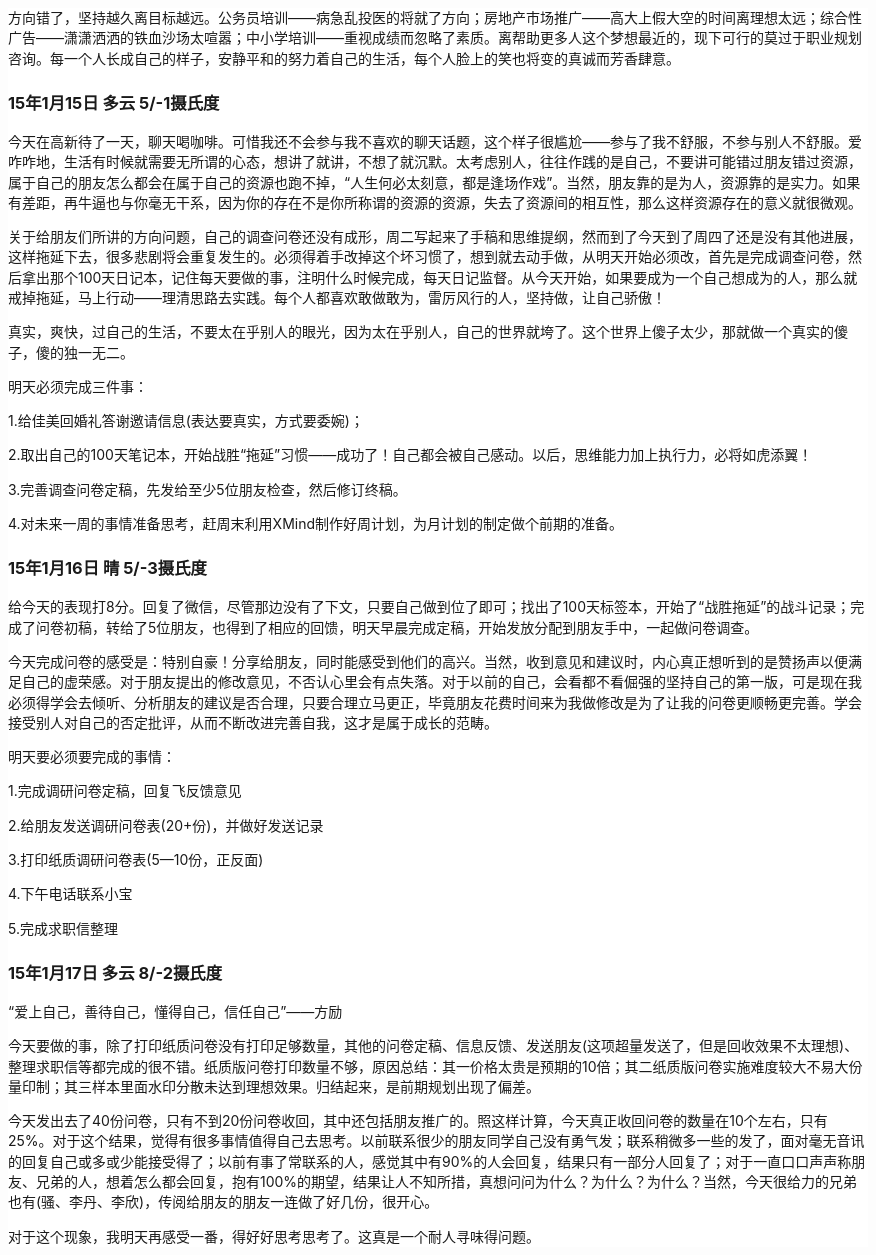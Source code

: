 方向错了，坚持越久离目标越远。公务员培训——病急乱投医的将就了方向；房地产市场推广——高大上假大空的时间离理想太远；综合性广告——潇潇洒洒的铁血沙场太喧嚣；中小学培训——重视成绩而忽略了素质。离帮助更多人这个梦想最近的，现下可行的莫过于职业规划咨询。每一个人长成自己的样子，安静平和的努力着自己的生活，每个人脸上的笑也将变的真诚而芳香肆意。


### 15年1月15日 多云 5/-1摄氏度

今天在高新待了一天，聊天喝咖啡。可惜我还不会参与我不喜欢的聊天话题，这个样子很尴尬——参与了我不舒服，不参与别人不舒服。爱咋咋地，生活有时候就需要无所谓的心态，想讲了就讲，不想了就沉默。太考虑别人，往往作践的是自己，不要讲可能错过朋友错过资源，属于自己的朋友怎么都会在属于自己的资源也跑不掉，“人生何必太刻意，都是逢场作戏”。当然，朋友靠的是为人，资源靠的是实力。如果有差距，再牛逼也与你毫无干系，因为你的存在不是你所称谓的资源的资源，失去了资源间的相互性，那么这样资源存在的意义就很微观。

关于给朋友们所讲的方向问题，自己的调查问卷还没有成形，周二写起来了手稿和思维提纲，然而到了今天到了周四了还是没有其他进展，这样拖延下去，很多悲剧将会重复发生的。必须得着手改掉这个坏习惯了，想到就去动手做，从明天开始必须改，首先是完成调查问卷，然后拿出那个100天日记本，记住每天要做的事，注明什么时候完成，每天日记监督。从今天开始，如果要成为一个自己想成为的人，那么就戒掉拖延，马上行动——理清思路去实践。每个人都喜欢敢做敢为，雷厉风行的人，坚持做，让自己骄傲！

真实，爽快，过自己的生活，不要太在乎别人的眼光，因为太在乎别人，自己的世界就垮了。这个世界上傻子太少，那就做一个真实的傻子，傻的独一无二。

明天必须完成三件事：

1.给佳美回婚礼答谢邀请信息(表达要真实，方式要委婉)；

2.取出自己的100天笔记本，开始战胜“拖延”习惯——成功了！自己都会被自己感动。以后，思维能力加上执行力，必将如虎添翼！

3.完善调查问卷定稿，先发给至少5位朋友检查，然后修订终稿。

4.对未来一周的事情准备思考，赶周末利用XMind制作好周计划，为月计划的制定做个前期的准备。


### 15年1月16日 晴 5/-3摄氏度

给今天的表现打8分。回复了微信，尽管那边没有了下文，只要自己做到位了即可；找出了100天标签本，开始了“战胜拖延”的战斗记录；完成了问卷初稿，转给了5位朋友，也得到了相应的回馈，明天早晨完成定稿，开始发放分配到朋友手中，一起做问卷调查。

今天完成问卷的感受是：特别自豪！分享给朋友，同时能感受到他们的高兴。当然，收到意见和建议时，内心真正想听到的是赞扬声以便满足自己的虚荣感。对于朋友提出的修改意见，不否认心里会有点失落。对于以前的自己，会看都不看倔强的坚持自己的第一版，可是现在我必须得学会去倾听、分析朋友的建议是否合理，只要合理立马更正，毕竟朋友花费时间来为我做修改是为了让我的问卷更顺畅更完善。学会接受别人对自己的否定批评，从而不断改进完善自我，这才是属于成长的范畴。

明天要必须要完成的事情：

1.完成调研问卷定稿，回复飞反馈意见

2.给朋友发送调研问卷表(20+份)，并做好发送记录

3.打印纸质调研问卷表(5—10份，正反面)

4.下午电话联系小宝

5.完成求职信整理


### 15年1月17日 多云 8/-2摄氏度

“爱上自己，善待自己，懂得自己，信任自己”——方励

今天要做的事，除了打印纸质问卷没有打印足够数量，其他的问卷定稿、信息反馈、发送朋友(这项超量发送了，但是回收效果不太理想)、整理求职信等都完成的很不错。纸质版问卷打印数量不够，原因总结：其一价格太贵是预期的10倍；其二纸质版问卷实施难度较大不易大份量印制；其三样本里面水印分散未达到理想效果。归结起来，是前期规划出现了偏差。

今天发出去了40份问卷，只有不到20份问卷收回，其中还包括朋友推广的。照这样计算，今天真正收回问卷的数量在10个左右，只有25%。对于这个结果，觉得有很多事情值得自己去思考。以前联系很少的朋友同学自己没有勇气发；联系稍微多一些的发了，面对毫无音讯的回复自己或多或少能接受得了；以前有事了常联系的人，感觉其中有90%的人会回复，结果只有一部分人回复了；对于一直口口声声称朋友、兄弟的人，想着怎么都会回复，抱有100%的期望，结果让人不知所措，真想问问为什么？为什么？为什么？当然，今天很给力的兄弟也有(骚、李丹、李欣)，传阅给朋友的朋友一连做了好几份，很开心。

对于这个现象，我明天再感受一番，得好好思考思考了。这真是一个耐人寻味得问题。
